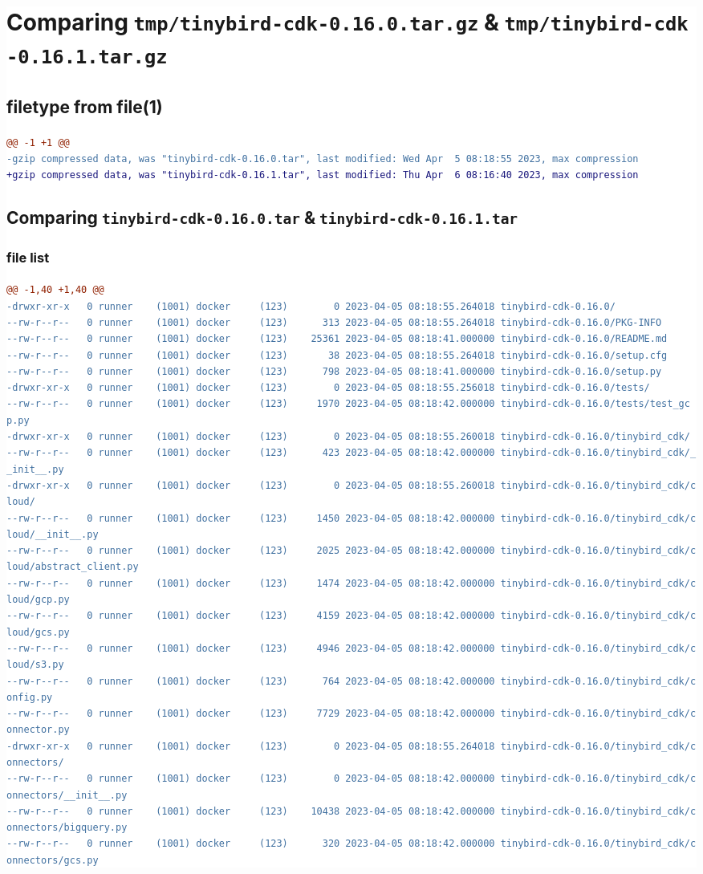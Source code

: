 # Comparing `tmp/tinybird-cdk-0.16.0.tar.gz` & `tmp/tinybird-cdk-0.16.1.tar.gz`

## filetype from file(1)

```diff
@@ -1 +1 @@
-gzip compressed data, was "tinybird-cdk-0.16.0.tar", last modified: Wed Apr  5 08:18:55 2023, max compression
+gzip compressed data, was "tinybird-cdk-0.16.1.tar", last modified: Thu Apr  6 08:16:40 2023, max compression
```

## Comparing `tinybird-cdk-0.16.0.tar` & `tinybird-cdk-0.16.1.tar`

### file list

```diff
@@ -1,40 +1,40 @@
-drwxr-xr-x   0 runner    (1001) docker     (123)        0 2023-04-05 08:18:55.264018 tinybird-cdk-0.16.0/
--rw-r--r--   0 runner    (1001) docker     (123)      313 2023-04-05 08:18:55.264018 tinybird-cdk-0.16.0/PKG-INFO
--rw-r--r--   0 runner    (1001) docker     (123)    25361 2023-04-05 08:18:41.000000 tinybird-cdk-0.16.0/README.md
--rw-r--r--   0 runner    (1001) docker     (123)       38 2023-04-05 08:18:55.264018 tinybird-cdk-0.16.0/setup.cfg
--rw-r--r--   0 runner    (1001) docker     (123)      798 2023-04-05 08:18:41.000000 tinybird-cdk-0.16.0/setup.py
-drwxr-xr-x   0 runner    (1001) docker     (123)        0 2023-04-05 08:18:55.256018 tinybird-cdk-0.16.0/tests/
--rw-r--r--   0 runner    (1001) docker     (123)     1970 2023-04-05 08:18:42.000000 tinybird-cdk-0.16.0/tests/test_gcp.py
-drwxr-xr-x   0 runner    (1001) docker     (123)        0 2023-04-05 08:18:55.260018 tinybird-cdk-0.16.0/tinybird_cdk/
--rw-r--r--   0 runner    (1001) docker     (123)      423 2023-04-05 08:18:42.000000 tinybird-cdk-0.16.0/tinybird_cdk/__init__.py
-drwxr-xr-x   0 runner    (1001) docker     (123)        0 2023-04-05 08:18:55.260018 tinybird-cdk-0.16.0/tinybird_cdk/cloud/
--rw-r--r--   0 runner    (1001) docker     (123)     1450 2023-04-05 08:18:42.000000 tinybird-cdk-0.16.0/tinybird_cdk/cloud/__init__.py
--rw-r--r--   0 runner    (1001) docker     (123)     2025 2023-04-05 08:18:42.000000 tinybird-cdk-0.16.0/tinybird_cdk/cloud/abstract_client.py
--rw-r--r--   0 runner    (1001) docker     (123)     1474 2023-04-05 08:18:42.000000 tinybird-cdk-0.16.0/tinybird_cdk/cloud/gcp.py
--rw-r--r--   0 runner    (1001) docker     (123)     4159 2023-04-05 08:18:42.000000 tinybird-cdk-0.16.0/tinybird_cdk/cloud/gcs.py
--rw-r--r--   0 runner    (1001) docker     (123)     4946 2023-04-05 08:18:42.000000 tinybird-cdk-0.16.0/tinybird_cdk/cloud/s3.py
--rw-r--r--   0 runner    (1001) docker     (123)      764 2023-04-05 08:18:42.000000 tinybird-cdk-0.16.0/tinybird_cdk/config.py
--rw-r--r--   0 runner    (1001) docker     (123)     7729 2023-04-05 08:18:42.000000 tinybird-cdk-0.16.0/tinybird_cdk/connector.py
-drwxr-xr-x   0 runner    (1001) docker     (123)        0 2023-04-05 08:18:55.264018 tinybird-cdk-0.16.0/tinybird_cdk/connectors/
--rw-r--r--   0 runner    (1001) docker     (123)        0 2023-04-05 08:18:42.000000 tinybird-cdk-0.16.0/tinybird_cdk/connectors/__init__.py
--rw-r--r--   0 runner    (1001) docker     (123)    10438 2023-04-05 08:18:42.000000 tinybird-cdk-0.16.0/tinybird_cdk/connectors/bigquery.py
--rw-r--r--   0 runner    (1001) docker     (123)      320 2023-04-05 08:18:42.000000 tinybird-cdk-0.16.0/tinybird_cdk/connectors/gcs.py
```